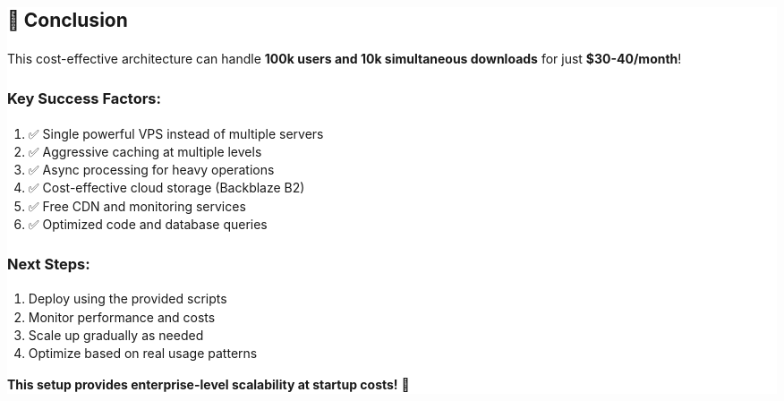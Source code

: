 
## 🎉 **Conclusion**

This cost-effective architecture can handle **100k users and 10k simultaneous downloads** for just **$30-40/month**!

### **Key Success Factors:**
1. ✅ Single powerful VPS instead of multiple servers
2. ✅ Aggressive caching at multiple levels
3. ✅ Async processing for heavy operations
4. ✅ Cost-effective cloud storage (Backblaze B2)
5. ✅ Free CDN and monitoring services
6. ✅ Optimized code and database queries

### **Next Steps:**
1. Deploy using the provided scripts
2. Monitor performance and costs
3. Scale up gradually as needed
4. Optimize based on real usage patterns

**This setup provides enterprise-level scalability at startup costs!** 🚀
